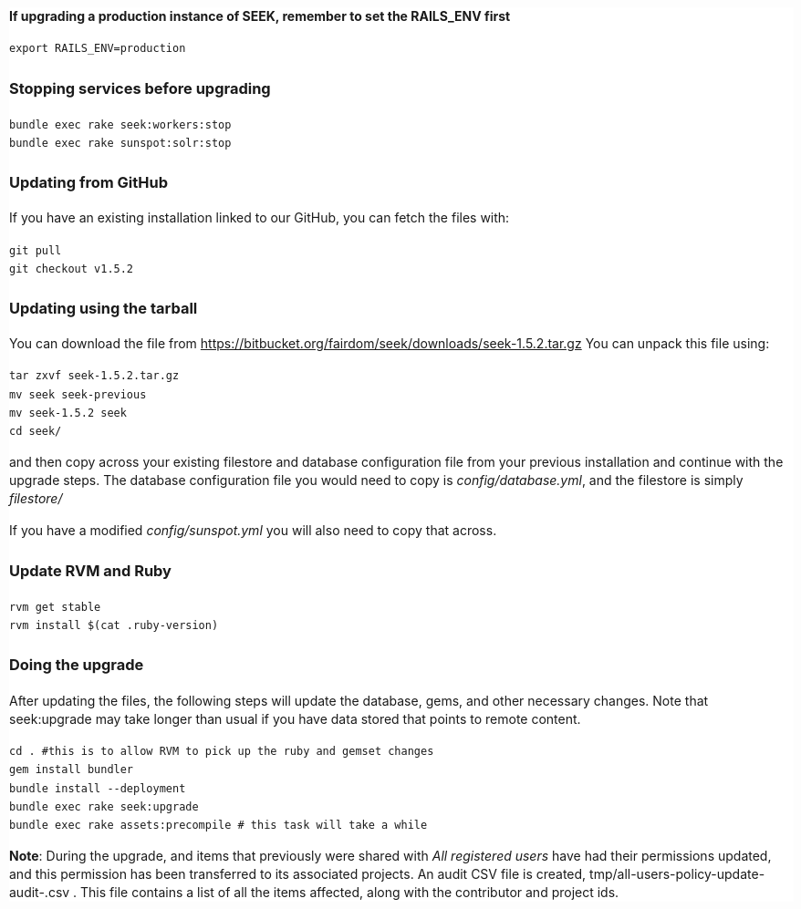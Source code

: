 **If upgrading a production instance of SEEK, remember to set the RAILS_ENV first**

    export RAILS_ENV=production

### Stopping services before upgrading

    bundle exec rake seek:workers:stop
    bundle exec rake sunspot:solr:stop

### Updating from GitHub

If you have an existing installation linked to our GitHub, you can fetch the
files with:

    git pull
    git checkout v1.5.2

### Updating using the tarball


You can download the file from
<https://bitbucket.org/fairdom/seek/downloads/seek-1.5.2.tar.gz> You can
unpack this file using:

    tar zxvf seek-1.5.2.tar.gz
    mv seek seek-previous
    mv seek-1.5.2 seek
    cd seek/

and then copy across your existing filestore and database configuration file
from your previous installation and continue with the upgrade steps. The
database configuration file you would need to copy is _config/database.yml_,
and the filestore is simply _filestore/_

If you have a modified _config/sunspot.yml_ you will also need to copy that across.

### Update RVM and Ruby

    rvm get stable
    rvm install $(cat .ruby-version) 

### Doing the upgrade

After updating the files, the following steps will update the database, gems,
and other necessary changes. Note that seek:upgrade may take longer than usual if you have data stored that points to remote
content.

    cd . #this is to allow RVM to pick up the ruby and gemset changes
    gem install bundler
    bundle install --deployment
    bundle exec rake seek:upgrade
    bundle exec rake assets:precompile # this task will take a while
    
**Note**: During the upgrade, and items that previously were shared with _All registered users_ have had their permissions updated,
and this permission has been transferred to its associated projects. An audit CSV file is created, tmp/all-users-policy-update-audit-<timestamp>.csv .
This file contains a list of all the items affected, along with the contributor and project ids.    
       
